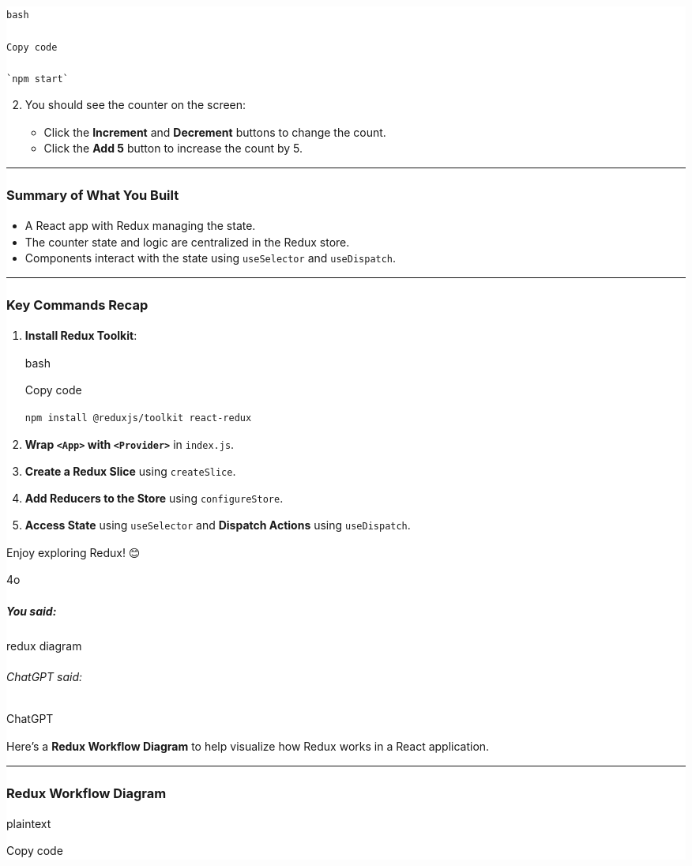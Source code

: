     bash
    
    Copy code
    
    `npm start`
    
2. You should see the counter on the screen:
    
    - Click the **Increment** and **Decrement** buttons to change the count.
    - Click the **Add 5** button to increase the count by 5.

---

### **Summary of What You Built**

- A React app with Redux managing the state.
- The counter state and logic are centralized in the Redux store.
- Components interact with the state using `useSelector` and `useDispatch`.

---

### **Key Commands Recap**

1. **Install Redux Toolkit**:
    
    bash
    
    Copy code
    
    `npm install @reduxjs/toolkit react-redux`
    
2. **Wrap `<App>` with `<Provider>`** in `index.js`.
    
3. **Create a Redux Slice** using `createSlice`.
    
4. **Add Reducers to the Store** using `configureStore`.
    
5. **Access State** using `useSelector` and **Dispatch Actions** using `useDispatch`.
    

Enjoy exploring Redux! 😊

4o

##### You said:

redux diagram

###### ChatGPT said:

ChatGPT

Here’s a **Redux Workflow Diagram** to help visualize how Redux works in a React application.

---

### **Redux Workflow Diagram**

plaintext

Copy code
